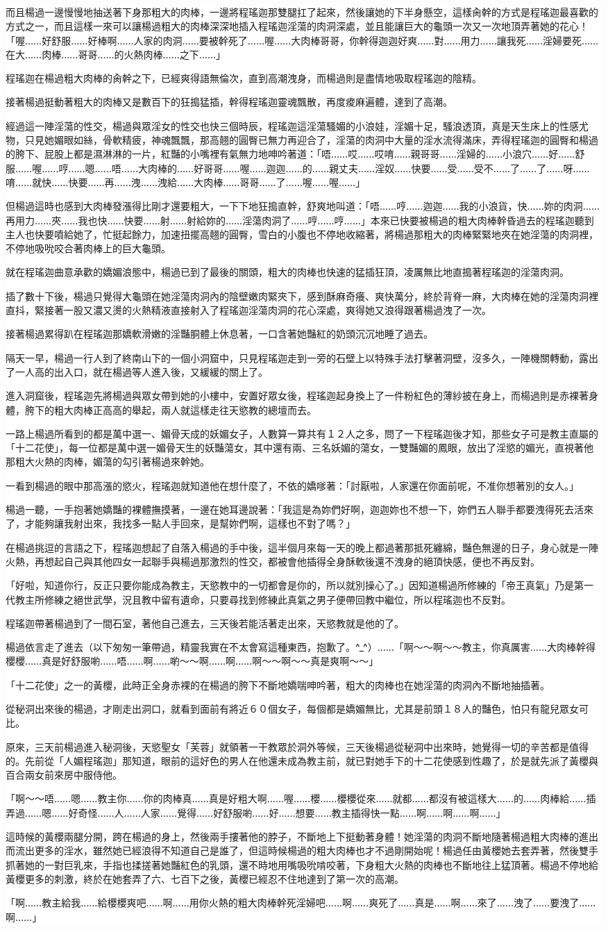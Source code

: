 而且楊過一邊慢慢地抽送著下身那粗大的肉棒，一邊將程瑤迦那雙腿扛了起來，然後讓她的下半身懸空，這樣肏幹的方式是程瑤迦最喜歡的方式之一，而且這樣一來可以讓楊過粗大的肉棒深深地插入程瑤迦淫蕩的肉洞深處，並且能讓巨大的龜頭一次又一次地頂弄著她的花心！「喔……好舒服……好棒啊……人家的肉洞……要被幹死了……喔……大肉棒哥哥，你幹得迦迦好爽……對……用力……讓我死……淫婦要死……在大……肉棒……哥哥……的火熱肉棒……之下……」

程瑤迦在楊過粗大肉棒的肏幹之下，已經爽得語無倫次，直到高潮洩身，而楊過則是盡情地吸取程瑤迦的陰精。

接著楊過挺動著粗大的肉棒又是數百下的狂搗猛插，幹得程瑤迦靈魂飄散，再度痠麻遍體，達到了高潮。

經過這一陣淫蕩的性交，楊過與眾淫女的性交也快三個時辰，程瑤迦這淫蕩騷媚的小浪娃，淫媚十足，騷浪透頂，真是天生床上的性感尤物，只見她媚眼如絲，骨軟精疲，神魂飄飄，那高翹的圓臀已無力再迎合了，淫蕩的肉洞中大量的淫水流得滿床，弄得程瑤迦的圓臀和楊過的胯下、屁股上都是濕淋淋的一片，紅豔的小嘴裡有氣無力地呻吟著道：「唔……哎……哎唷……親哥哥……淫婦的……小浪穴……好……舒服……喔……哼……嗯……唔……大肉棒的……好哥哥……喔……迦迦……的……親丈夫……淫奴……快要……受……受不……了……了……呀……唷……就快……快要……再……洩……洩給……大肉棒……哥哥……了……喔……喔……」

但楊過這時也感到大肉棒發漲得比剛才還要粗大，一下下地狂搗直幹，舒爽地叫道：「唔……哼……迦迦……我的小浪貨，快……妳的肉洞……再用力……夾……我也快……快要……射……射給妳的……淫蕩肉洞了……哼……哼……」本來已快要被楊過的粗大肉棒幹昏過去的程瑤迦聽到主人也快要噴給她了，忙挺起餘力，加速扭擺高翹的圓臀，雪白的小腹也不停地收縮著，將楊過那粗大的肉棒緊緊地夾在她淫蕩的肉洞裡，不停地吸吮咬合著肉棒上的巨大龜頭。

就在程瑤迦曲意承歡的嬌媚浪態中，楊過已到了最後的關頭，粗大的肉棒也快速的猛插狂頂，凌厲無比地直搗著程瑤迦的淫蕩肉洞。

插了數十下後，楊過只覺得大龜頭在她淫蕩肉洞內的陰壁嫩肉緊夾下，感到酥麻奇癢、爽快萬分，終於背脊一麻，大肉棒在她的淫蕩肉洞裡直抖，緊接著一股又濃又燙的火熱精液直接射入了程瑤迦淫蕩肉洞的花心深處，爽得她又浪得跟著楊過洩了一次。

接著楊過累得趴在程瑤迦那嬌軟滑嫩的淫豔胴體上休息著，一口含著她豔紅的奶頭沉沉地睡了過去。

隔天一早，楊過一行人到了終南山下的一個小洞窟中，只見程瑤迦走到一旁的石壁上以特殊手法打擊著洞壁，沒多久，一陣機關轉動，露出了一人高的出入口，就在楊過等人進入後，又緩緩的關上了。

進入洞窟後，程瑤迦先將楊過與眾女帶到她的小樓中，安置好眾女後，程瑤迦起身換上了一件粉紅色的薄紗披在身上，而楊過則是赤裸著身體，胯下的粗大肉棒正高高的舉起，兩人就這樣走往天慾教的總壇而去。

一路上楊過所看到的都是萬中選一、媚骨天成的妖媚女子，人數算一算共有１２人之多，問了一下程瑤迦後才知，那些女子可是教主直屬的「十二花使」，每一位都是萬中選一媚骨天生的妖豔蕩女，其中還有兩、三名妖媚的蕩女，一雙豔媚的鳳眼，放出了淫慾的媚光，直視著他那粗大火熱的肉棒，媚蕩的勾引著楊過來幹她。

一看到楊過的眼中那高漲的慾火，程瑤迦就知道他在想什麼了，不依的嬌嗲著：「討厭啦，人家還在你面前呢，不准你想著別的女人。」

楊過一聽，一手抱著她嬌豔的裸體撫摸著，一邊在她耳邊說著：「我這是為妳們好啊，迦迦妳也不想一下，妳們五人聯手都要洩得死去活來了，才能夠讓我射出來，我找多一點人手回來，是幫妳們啊，這樣也不對了嗎？」

在楊過挑逗的言語之下，程瑤迦想起了自落入楊過的手中後，這半個月來每一天的晚上都過著那抵死纏綿，豔色無邊的日子，身心就是一陣火熱，再想起自己與其他四女一起聯手與楊過那激烈的性交，都被會他插得全身酥軟後還不洩身的絕頂快感，便也不再反對。

「好啦，知道你行，反正只要你能成為教主，天慾教中的一切都會是你的，所以就別操心了。」因知道楊過所修練的「帝王真氣」乃是第一代教主所修練之絕世武學，況且教中留有遺命，只要尋找到修練此真氣之男子便帶回教中繼位，所以程瑤迦也不反對。

程瑤迦帶著楊過到了一間石室，著他自己進去，三天後若能活著走出來，天慾教就是他的了。

楊過依言走了進去（以下匆匆一筆帶過，精靈我實在不太會寫這種東西，抱歉了。^_^）……「啊～～啊～～教主，你真厲害……大肉棒幹得櫻櫻……真是好舒服喲……唔……啊……喲～～啊……啊……啊～～啊～～真是爽啊～～」

「十二花使」之一的黃櫻，此時正全身赤裸的在楊過的胯下不斷地嬌喘呻吟著，粗大的肉棒也在她淫蕩的肉洞內不斷地抽插著。

從秘洞出來後的楊過，才剛走出洞口，就看到面前有將近６０個女子，每個都是嬌媚無比，尤其是前頭１８人的豔色，怕只有龍兒眾女可比。

原來，三天前楊過進入秘洞後，天慾聖女「芙蓉」就領著一干教眾於洞外等候，三天後楊過從秘洞中出來時，她覺得一切的辛苦都是值得的。先前從「人媚程瑤迦」那知道，眼前的這好色的男人在他還未成為教主前，就已對她手下的十二花使感到性趣了，於是就先派了黃櫻與百合兩女前來房中服侍他。

「啊～～唔……嗯……教主你……你的肉棒真……真是好粗大啊……喔……櫻……櫻櫻從來……就都……都沒有被這樣大……的……肉棒給……插弄過……嗯……好奇怪……人……人家……覺得……好舒服喲……好……想要……教主插得快一點……啊……啊……啊……」

這時候的黃櫻兩腿分開，跨在楊過的身上，然後兩手摟著他的脖子，不斷地上下挺動著身體！她淫蕩的肉洞不斷地隨著楊過粗大肉棒的進出而流出更多的淫水，雖然她已經浪得不知道自己是誰了，但這時候楊過的粗大肉棒也才不過剛開始呢！楊過任由黃櫻她去套弄著，然後雙手抓著她的一對巨乳來，手指也揉搓著她豔紅色的乳頭，還不時地用嘴吸吮啃咬著，下身粗大火熱的肉棒也不斷地往上猛頂著。楊過不停地給黃櫻更多的刺激，終於在她套弄了六、七百下之後，黃櫻已經忍不住地達到了第一次的高潮。

「啊……教主給我……給櫻櫻爽吧……啊……用你火熱的粗大肉棒幹死淫婦吧……啊……爽死了……真是……啊……來了……洩了……要洩了……啊……」
